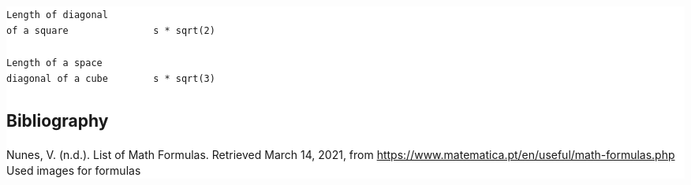 ```
Length of diagonal
of a square               s * sqrt(2)

Length of a space
diagonal of a cube        s * sqrt(3)
```

## Bibliography

Nunes, V. (n.d.). List of Math Formulas. Retrieved March 14, 2021, from https://www.matematica.pt/en/useful/math-formulas.php Used images for formulas
